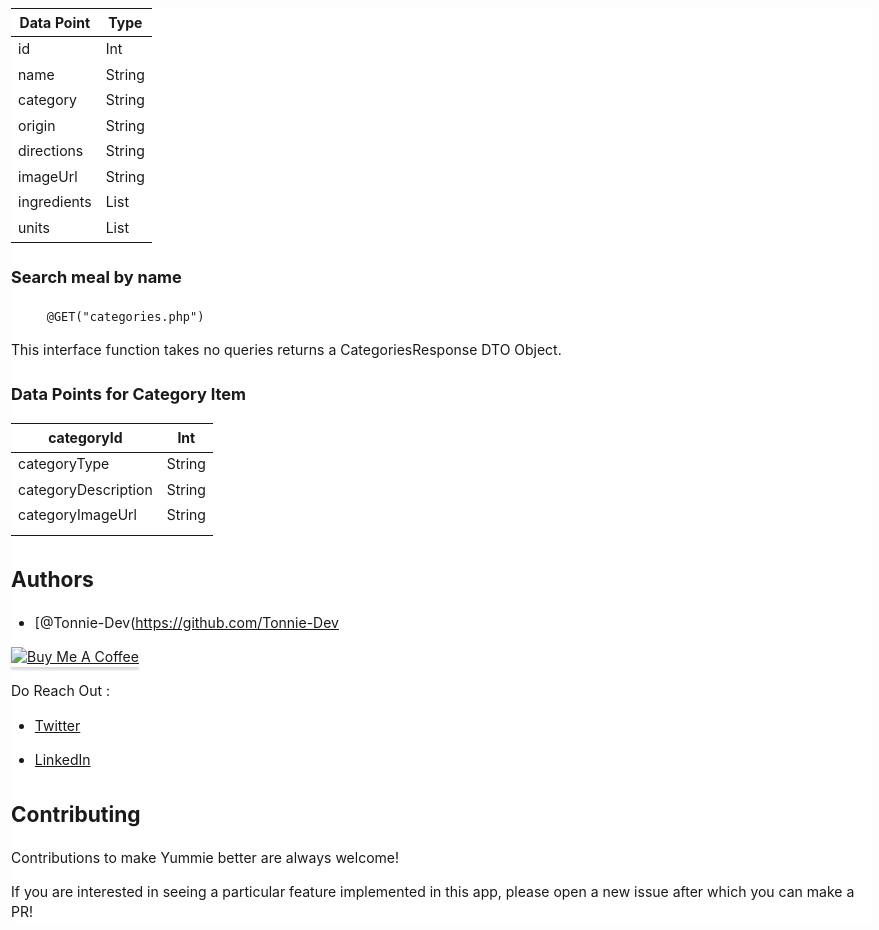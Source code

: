 | Data Point  | Type         |
|-------------|--------------|
| id          | Int          |
| name        | String       |
| category    | String       |
| origin      | String       |
| directions  | String       |
| imageUrl    | String       |
| ingredients | List<String> |
| units       | List<String> |
### Search meal by name


```http
     @GET("categories.php")
```

This interface function takes no queries returns a CategoriesResponse DTO Object.


### Data Points for Category Item

| categoryId          | Int    |
|---------------------|--------|
| categoryType        | String |
| categoryDescription | String |
| categoryImageUrl    | String |
|                     |        |
## Authors

- [@Tonnie-Dev(https://github.com/Tonnie-Dev

<a href="https://www.buymeacoffee.com/felix.kariuki" target="_blank"><img src="https://www.buymeacoffee.com/assets/img/custom_images/orange_img.png" alt="Buy Me A Coffee" style="height: 41px !important;width: 174px !important;box-shadow: 0px 3px 2px 0px rgba(190, 190, 190, 0.5) !important;-webkit-box-shadow: 0px 3px 2px 0px rgba(190, 190, 190, 0.5) !important;" ></a>

Do Reach Out :

  * [Twitter](https://twitter.com/felixkariuki_)

  * [LinkedIn](https://www.linkedin.com/in/felix-kariuki/)


## Contributing

Contributions to make Yummie better are always welcome!

If you are interested in seeing a particular feature implemented in this app, please open a new issue after which you can make a PR!

